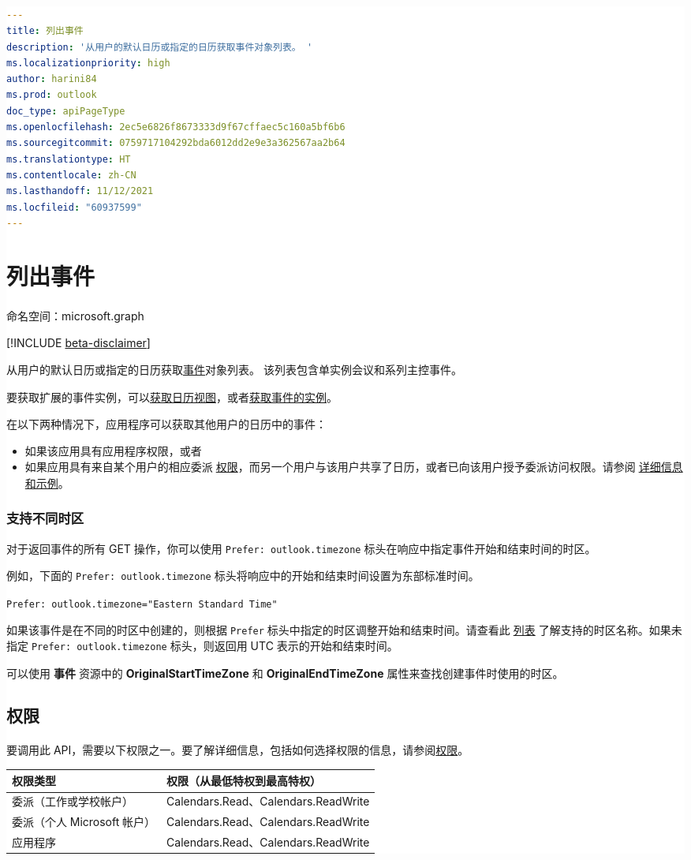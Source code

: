 ```yaml
---
title: 列出事件
description: '从用户的默认日历或指定的日历获取事件对象列表。 '
ms.localizationpriority: high
author: harini84
ms.prod: outlook
doc_type: apiPageType
ms.openlocfilehash: 2ec5e6826f8673333d9f67cffaec5c160a5bf6b6
ms.sourcegitcommit: 0759717104292bda6012dd2e9e3a362567aa2b64
ms.translationtype: HT
ms.contentlocale: zh-CN
ms.lasthandoff: 11/12/2021
ms.locfileid: "60937599"
---
```

# <a name="list-events"></a>列出事件

命名空间：microsoft.graph

[!INCLUDE [beta-disclaimer](../../includes/beta-disclaimer.md)]

从用户的默认日历或指定的日历获取[事件](../resources/event.md)对象列表。 该列表包含单实例会议和系列主控事件。

要获取扩展的事件实例，可以[获取日历视图](calendar-list-calendarview.md)，或者[获取事件的实例](event-list-instances.md)。

在以下两种情况下，应用程序可以获取其他用户的日历中的事件：

* 如果该应用具有应用程序权限，或者
* 如果应用具有来自某个用户的相应委派 [权限](#permissions)，而另一个用户与该用户共享了日历，或者已向该用户授予委派访问权限。请参阅 [详细信息和示例](/graph/outlook-get-shared-events-calendars)。


### <a name="support-various-time-zones"></a>支持不同时区

对于返回事件的所有 GET 操作，你可以使用 `Prefer: outlook.timezone` 标头在响应中指定事件开始和结束时间的时区。

例如，下面的 `Prefer: outlook.timezone` 标头将响应中的开始和结束时间设置为东部标准时间。
```http
Prefer: outlook.timezone="Eastern Standard Time"
```

如果该事件是在不同的时区中创建的，则根据 `Prefer` 标头中指定的时区调整开始和结束时间。请查看此 [列表](../resources/datetimetimezone.md) 了解支持的时区名称。如果未指定 `Prefer: outlook.timezone` 标头，则返回用 UTC 表示的开始和结束时间。

可以使用 **事件** 资源中的 **OriginalStartTimeZone** 和 **OriginalEndTimeZone** 属性来查找创建事件时使用的时区。

## <a name="permissions"></a>权限
要调用此 API，需要以下权限之一。要了解详细信息，包括如何选择权限的信息，请参阅[权限](/graph/permissions-reference)。

|权限类型      | 权限（从最低特权到最高特权）              |
|:--------------------|:---------------------------------------------------------|
|委派（工作或学校帐户） | Calendars.Read、Calendars.ReadWrite    |
|委派（个人 Microsoft 帐户） | Calendars.Read、Calendars.ReadWrite    |
|应用程序 | Calendars.Read、Calendars.ReadWrite |
